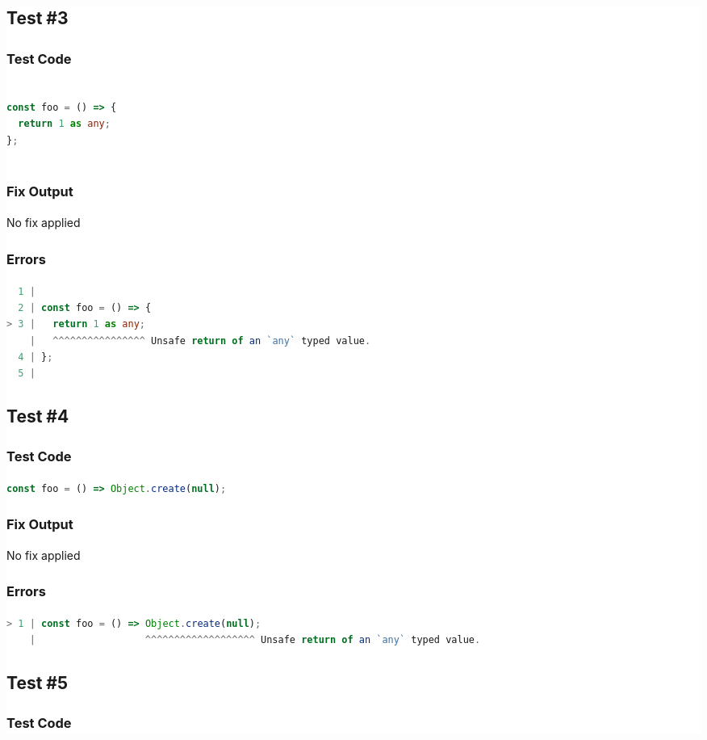 ## Test #3

### Test Code


```ts

const foo = () => {
  return 1 as any;
};
      
```

### Fix Output

No fix applied

### Errors


```ts
  1 |
  2 | const foo = () => {
> 3 |   return 1 as any;
    |   ^^^^^^^^^^^^^^^^ Unsafe return of an `any` typed value.
  4 | };
  5 |       
```

## Test #4

### Test Code


```ts
const foo = () => Object.create(null);
```

### Fix Output

No fix applied

### Errors


```ts
> 1 | const foo = () => Object.create(null);
    |                   ^^^^^^^^^^^^^^^^^^^ Unsafe return of an `any` typed value.
```

## Test #5

### Test Code
